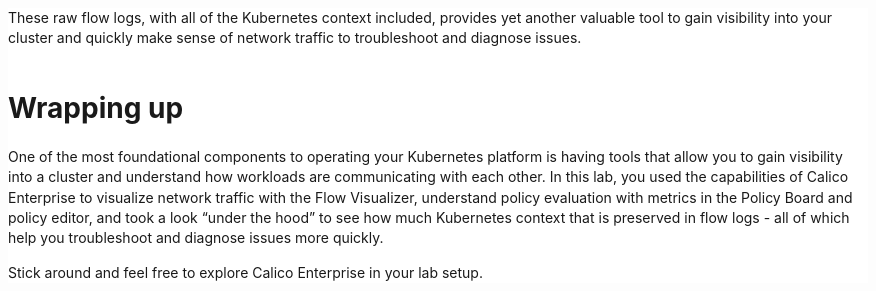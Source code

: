 These raw flow logs, with all of the Kubernetes context included, provides yet another valuable tool to gain visibility into your cluster and quickly make sense of network traffic to troubleshoot and diagnose issues.

# Wrapping up

One of the most foundational components to operating your Kubernetes platform is having tools that allow you to gain visibility into a cluster and understand how workloads are communicating with each other. In this lab, you used the capabilities of Calico Enterprise to visualize network traffic with the Flow Visualizer, understand policy evaluation with metrics in the Policy Board and policy editor, and took a look “under the hood” to see how much Kubernetes context that is preserved in flow logs - all of which help you troubleshoot and diagnose issues more quickly. 

Stick around and feel free to explore Calico Enterprise in your lab setup.



